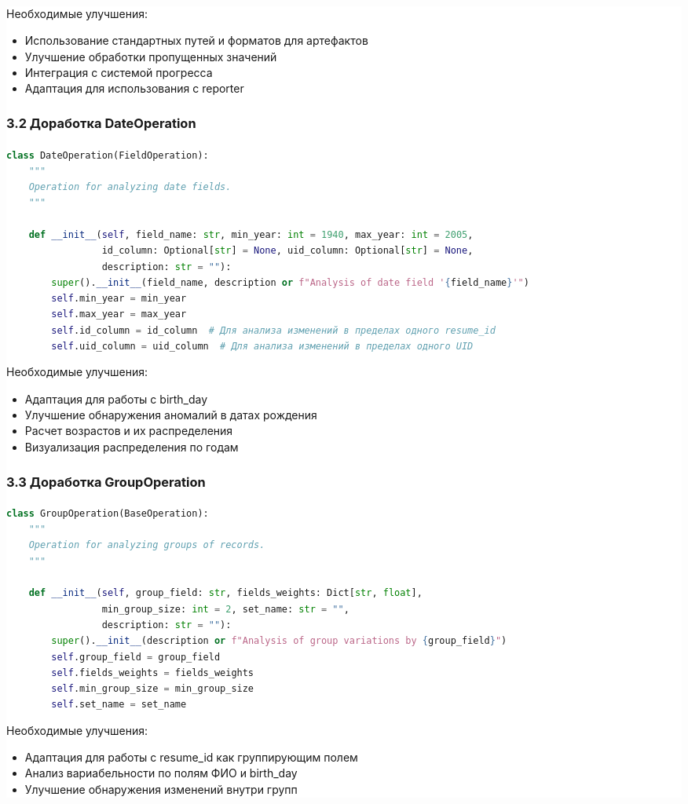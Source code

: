 Необходимые улучшения:

- Использование стандартных путей и форматов для артефактов
- Улучшение обработки пропущенных значений
- Интеграция с системой прогресса
- Адаптация для использования с reporter

### 3.2 Доработка DateOperation

```python
class DateOperation(FieldOperation):
    """
    Operation for analyzing date fields.
    """
    
    def __init__(self, field_name: str, min_year: int = 1940, max_year: int = 2005, 
                 id_column: Optional[str] = None, uid_column: Optional[str] = None,
                 description: str = ""):
        super().__init__(field_name, description or f"Analysis of date field '{field_name}'")
        self.min_year = min_year
        self.max_year = max_year
        self.id_column = id_column  # Для анализа изменений в пределах одного resume_id
        self.uid_column = uid_column  # Для анализа изменений в пределах одного UID
```

Необходимые улучшения:

- Адаптация для работы с birth_day
- Улучшение обнаружения аномалий в датах рождения
- Расчет возрастов и их распределения
- Визуализация распределения по годам

### 3.3 Доработка GroupOperation

```python
class GroupOperation(BaseOperation):
    """
    Operation for analyzing groups of records.
    """
    
    def __init__(self, group_field: str, fields_weights: Dict[str, float],
                 min_group_size: int = 2, set_name: str = "",
                 description: str = ""):
        super().__init__(description or f"Analysis of group variations by {group_field}")
        self.group_field = group_field
        self.fields_weights = fields_weights
        self.min_group_size = min_group_size
        self.set_name = set_name
```

Необходимые улучшения:

- Адаптация для работы с resume_id как группирующим полем
- Анализ вариабельности по полям ФИО и birth_day
- Улучшение обнаружения изменений внутри групп
